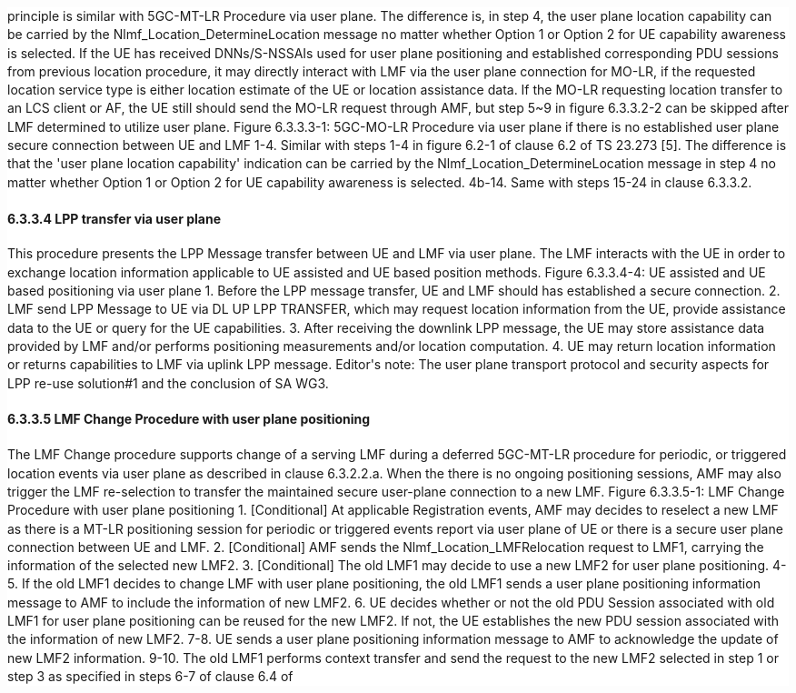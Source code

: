 principle is similar with 5GC-MT-LR Procedure via user plane. The difference
is, in step 4, the user plane location capability can be carried by the
Nlmf_Location_DetermineLocation message no matter whether Option 1 or Option 2
for UE capability awareness is selected.
If the UE has received DNNs/S-NSSAIs used for user plane positioning and
established corresponding PDU sessions from previous location procedure, it
may directly interact with LMF via the user plane connection for MO-LR, if the
requested location service type is either location estimate of the UE or
location assistance data. If the MO-LR requesting location transfer to an LCS
client or AF, the UE still should send the MO-LR request through AMF, but step
5\~9 in figure 6.3.3.2-2 can be skipped after LMF determined to utilize user
plane.
Figure 6.3.3.3-1: 5GC-MO-LR Procedure via user plane if there is no
established user plane secure connection between UE and LMF
1-4. Similar with steps 1-4 in figure 6.2-1 of clause 6.2 of TS 23.273 [5].
The difference is that the \'user plane location capability\' indication can
be carried by the Nlmf_Location_DetermineLocation message in step 4 no matter
whether Option 1 or Option 2 for UE capability awareness is selected.
4b-14. Same with steps 15-24 in clause 6.3.3.2.
#### 6.3.3.4 LPP transfer via user plane
This procedure presents the LPP Message transfer between UE and LMF via user
plane. The LMF interacts with the UE in order to exchange location information
applicable to UE assisted and UE based position methods.
Figure 6.3.3.4-4: UE assisted and UE based positioning via user plane
1\. Before the LPP message transfer, UE and LMF should has established a
secure connection.
2\. LMF send LPP Message to UE via DL UP LPP TRANSFER, which may request
location information from the UE, provide assistance data to the UE or query
for the UE capabilities.
3\. After receiving the downlink LPP message, the UE may store assistance data
provided by LMF and/or performs positioning measurements and/or location
computation.
4\. UE may return location information or returns capabilities to LMF via
uplink LPP message.
Editor\'s note: The user plane transport protocol and security aspects for LPP
re-use solution#1 and the conclusion of SA WG3.
#### 6.3.3.5 LMF Change Procedure with user plane positioning
The LMF Change procedure supports change of a serving LMF during a deferred
5GC-MT-LR procedure for periodic, or triggered location events via user plane
as described in clause 6.3.2.2.a.
When the there is no ongoing positioning sessions, AMF may also trigger the
LMF re-selection to transfer the maintained secure user-plane connection to a
new LMF.
Figure 6.3.3.5-1: LMF Change Procedure with user plane positioning
1\. [Conditional] At applicable Registration events, AMF may decides to
reselect a new LMF as there is a MT-LR positioning session for periodic or
triggered events report via user plane of UE or there is a secure user plane
connection between UE and LMF.
2\. [Conditional] AMF sends the Nlmf_Location_LMFRelocation request to LMF1,
carrying the information of the selected new LMF2.
3\. [Conditional] The old LMF1 may decide to use a new LMF2 for user plane
positioning.
4-5. If the old LMF1 decides to change LMF with user plane positioning, the
old LMF1 sends a user plane positioning information message to AMF to include
the information of new LMF2.
6\. UE decides whether or not the old PDU Session associated with old LMF1 for
user plane positioning can be reused for the new LMF2. If not, the UE
establishes the new PDU session associated with the information of new LMF2.
7-8. UE sends a user plane positioning information message to AMF to
acknowledge the update of new LMF2 information.
9-10. The old LMF1 performs context transfer and send the request to the new
LMF2 selected in step 1 or step 3 as specified in steps 6-7 of clause 6.4 of